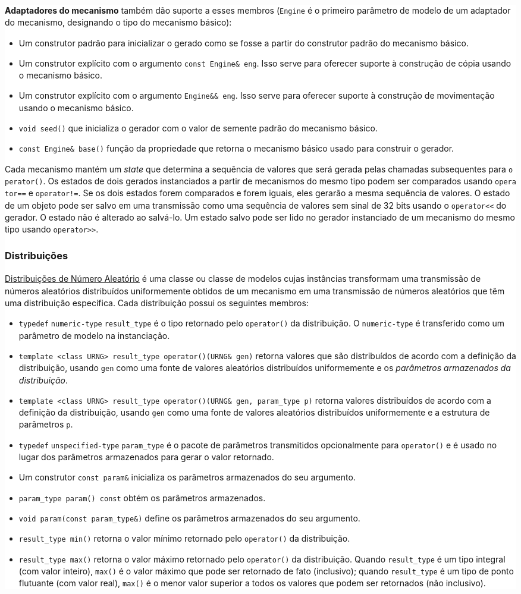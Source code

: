  **Adaptadores do mecanismo** também dão suporte a esses membros (`Engine` é o primeiro parâmetro de modelo de um adaptador do mecanismo, designando o tipo do mecanismo básico):  
  
-   Um construtor padrão para inicializar o gerado como se fosse a partir do construtor padrão do mecanismo básico.  
  
-   Um construtor explícito com o argumento `const Engine& eng`. Isso serve para oferecer suporte à construção de cópia usando o mecanismo básico.  
  
-   Um construtor explícito com o argumento `Engine&& eng`. Isso serve para oferecer suporte à construção de movimentação usando o mecanismo básico.  
  
- `void seed()` que inicializa o gerador com o valor de semente padrão do mecanismo básico.  
  
- `const Engine& base()` função da propriedade que retorna o mecanismo básico usado para construir o gerador.  
  
 Cada mecanismo mantém um *state* que determina a sequência de valores que será gerada pelas chamadas subsequentes para `operator()`. Os estados de dois gerados instanciados a partir de mecanismos do mesmo tipo podem ser comparados usando `operator==` e `operator!=`. Se os dois estados forem comparados e forem iguais, eles gerarão a mesma sequência de valores. O estado de um objeto pode ser salvo em uma transmissão como uma sequência de valores sem sinal de 32 bits usando o `operator<<` do gerador. O estado não é alterado ao salvá-lo. Um estado salvo pode ser lido no gerador instanciado de um mecanismo do mesmo tipo usando `operator>>`.  
  
### <a name="distributions"></a>Distribuições  
 [Distribuições de Número Aleatório](#distributions) é uma classe ou classe de modelos cujas instâncias transformam uma transmissão de números aleatórios distribuídos uniformemente obtidos de um mecanismo em uma transmissão de números aleatórios que têm uma distribuição específica. Cada distribuição possui os seguintes membros:  
  
- `typedef` `numeric-type` `result_type` é o tipo retornado pelo `operator()` da distribuição. O `numeric-type` é transferido como um parâmetro de modelo na instanciação.  
  
- `template <class URNG> result_type operator()(URNG& gen)` retorna valores que são distribuídos de acordo com a definição da distribuição, usando `gen` como uma fonte de valores aleatórios distribuídos uniformemente e os *parâmetros armazenados da distribuição*.  
  
- `template <class URNG> result_type operator()(URNG& gen, param_type p)` retorna valores distribuídos de acordo com a definição da distribuição, usando `gen` como uma fonte de valores aleatórios distribuídos uniformemente e a estrutura de parâmetros `p`.  
  
- `typedef` `unspecified-type` `param_type` é o pacote de parâmetros transmitidos opcionalmente para `operator()` e é usado no lugar dos parâmetros armazenados para gerar o valor retornado.  
  
-   Um construtor `const param&` inicializa os parâmetros armazenados do seu argumento.  
  
- `param_type param() const` obtém os parâmetros armazenados.  
  
- `void param(const param_type&)` define os parâmetros armazenados do seu argumento.  
  
- `result_type min()` retorna o valor mínimo retornado pelo `operator()` da distribuição.  
  
- `result_type max()` retorna o valor máximo retornado pelo `operator()` da distribuição. Quando `result_type` é um tipo integral (com valor inteiro), `max()` é o valor máximo que pode ser retornado de fato (inclusivo); quando `result_type` é um tipo de ponto flutuante (com valor real), `max()` é o menor valor superior a todos os valores que podem ser retornados (não inclusivo).  
  